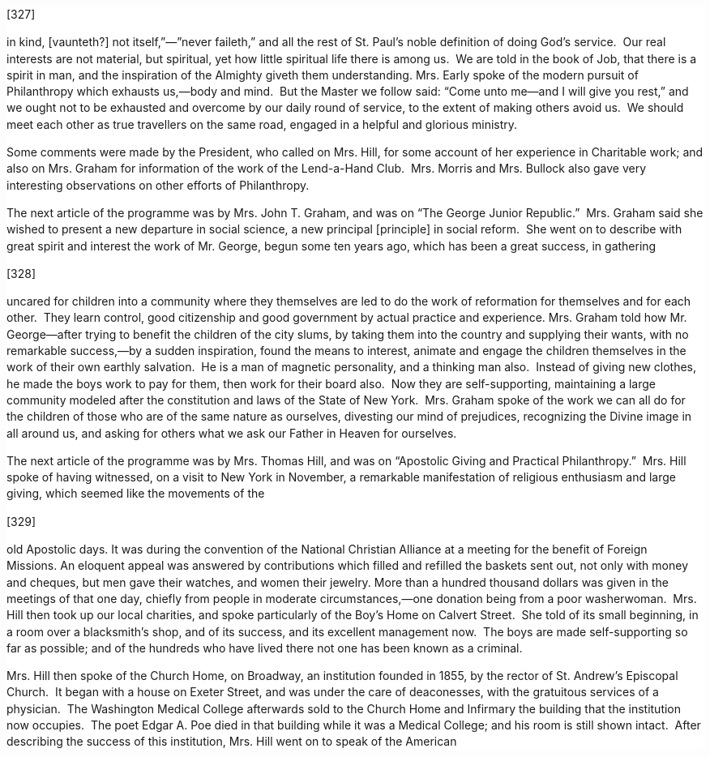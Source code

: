 [327]

in kind, [vaunteth?] not itself,”—”never faileth,” and all the rest of St. Paul’s noble definition of doing God’s service.  Our real interests are not material, but spiritual, yet how little spiritual life there is among us.  We are told in the book of Job, that there is a spirit in man, and the inspiration of the Almighty giveth them understanding. Mrs. Early spoke of the modern pursuit of Philanthropy which exhausts us,—body and mind.  But the Master we follow said: “Come unto me—and I will give you rest,” and we ought not to be exhausted and overcome by our daily round of service, to the extent of making others avoid us.  We should meet each other as true travellers on the same road, engaged in a helpful and glorious ministry.

Some comments were made by the President, who called on Mrs. Hill, for some account of her experience in Charitable work; and also on Mrs. Graham for information of the work of the Lend-a-Hand Club.  Mrs. Morris and Mrs. Bullock also gave very interesting observations on other efforts of Philanthropy.

The next article of the programme was by Mrs. John T. Graham, and was on “The George Junior Republic.”  Mrs. Graham said she wished to present a new departure in social science, a new principal [principle] in social reform.  She went on to describe with great spirit and interest the work of Mr. George, begun some ten years ago, which has been a great success, in gathering

[328]

uncared for children into a community where they themselves are led to do the work of reformation for themselves and for each other.  They learn control, good citizenship and good government by actual practice and experience. Mrs. Graham told how Mr. George—after trying to benefit the children of the city slums, by taking them into the country and supplying their wants, with no remarkable success,—by a sudden inspiration, found the means to interest, animate and engage the children themselves in the work of their own earthly salvation.  He is a man of magnetic personality, and a thinking man also.  Instead of giving new clothes, he made the boys work to pay for them, then work for their board also.  Now they are self-supporting, maintaining a large community modeled after the constitution and laws of the State of New York.  Mrs. Graham spoke of the work we can all do for the children of those who are of the same nature as ourselves, divesting our mind of prejudices, recognizing the Divine image in all around us, and asking for others what we ask our Father in Heaven for ourselves.

The next article of the programme was by Mrs. Thomas Hill, and was on “Apostolic Giving and Practical Philanthropy.”  Mrs. Hill spoke of having witnessed, on a visit to New York in November, a remarkable manifestation of religious enthusiasm and large giving, which seemed like the movements of the

[329]

old Apostolic days. It was during the convention of the National Christian Alliance at a meeting for the benefit of Foreign Missions. An eloquent appeal was answered by contributions which filled and refilled the baskets sent out, not only with money and cheques, but men gave their watches, and women their jewelry. More than a hundred thousand dollars was given in the meetings of that one day, chiefly from people in moderate circumstances,—one donation being from a poor washerwoman.  Mrs. Hill then took up our local charities, and spoke particularly of the Boy’s Home on Calvert Street.  She told of its small beginning, in a room over a blacksmith’s shop, and of its success, and its excellent management now.  The boys are made self-supporting so far as possible; and of the hundreds who have lived there not one has been known as a criminal.

Mrs. Hill then spoke of the Church Home, on Broadway, an institution founded in 1855, by the rector of St. Andrew’s Episcopal Church.  It began with a house on Exeter Street, and was under the care of deaconesses, with the gratuitous services of a physician.  The Washington Medical College afterwards sold to the Church Home and Infirmary the building that the institution now occupies.  The poet Edgar A. Poe died in that building while it was a Medical College; and his room is still shown intact.  After describing the success of this institution, Mrs. Hill went on to speak of the American
